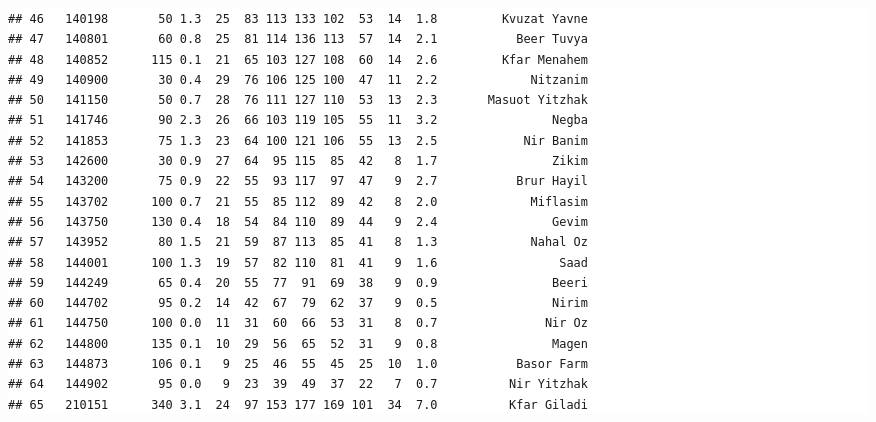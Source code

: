     ## 46   140198       50 1.3  25  83 113 133 102  53  14  1.8         Kvuzat Yavne
    ## 47   140801       60 0.8  25  81 114 136 113  57  14  2.1           Beer Tuvya
    ## 48   140852      115 0.1  21  65 103 127 108  60  14  2.6         Kfar Menahem
    ## 49   140900       30 0.4  29  76 106 125 100  47  11  2.2             Nitzanim
    ## 50   141150       50 0.7  28  76 111 127 110  53  13  2.3       Masuot Yitzhak
    ## 51   141746       90 2.3  26  66 103 119 105  55  11  3.2                Negba
    ## 52   141853       75 1.3  23  64 100 121 106  55  13  2.5            Nir Banim
    ## 53   142600       30 0.9  27  64  95 115  85  42   8  1.7                Zikim
    ## 54   143200       75 0.9  22  55  93 117  97  47   9  2.7           Brur Hayil
    ## 55   143702      100 0.7  21  55  85 112  89  42   8  2.0             Miflasim
    ## 56   143750      130 0.4  18  54  84 110  89  44   9  2.4                Gevim
    ## 57   143952       80 1.5  21  59  87 113  85  41   8  1.3             Nahal Oz
    ## 58   144001      100 1.3  19  57  82 110  81  41   9  1.6                 Saad
    ## 59   144249       65 0.4  20  55  77  91  69  38   9  0.9                Beeri
    ## 60   144702       95 0.2  14  42  67  79  62  37   9  0.5                Nirim
    ## 61   144750      100 0.0  11  31  60  66  53  31   8  0.7               Nir Oz
    ## 62   144800      135 0.1  10  29  56  65  52  31   9  0.8                Magen
    ## 63   144873      106 0.1   9  25  46  55  45  25  10  1.0           Basor Farm
    ## 64   144902       95 0.0   9  23  39  49  37  22   7  0.7          Nir Yitzhak
    ## 65   210151      340 3.1  24  97 153 177 169 101  34  7.0          Kfar Giladi